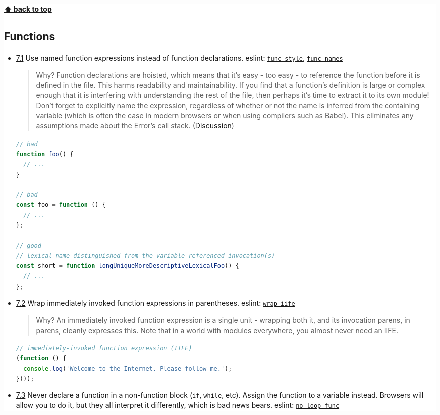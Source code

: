  **[⬆ back to top](#table-of-contents)** 
  
 ## Functions 
  
   <a name="functions--declarations"></a><a name="7.1"></a> 
   - [7.1](#functions--declarations) Use named function expressions instead of function declarations. eslint: [`func-style`](https://eslint.org/docs/rules/func-style), [`func-names`](https://eslint.org/docs/latest/rules/func-names) 
  
     > Why? Function declarations are hoisted, which means that it’s easy - too easy - to reference the function before it is defined in the file. This harms readability and maintainability. If you find that a function’s definition is large or complex enough that it is interfering with understanding the rest of the file, then perhaps it’s time to extract it to its own module! Don’t forget to explicitly name the expression, regardless of whether or not the name is inferred from the containing variable (which is often the case in modern browsers or when using compilers such as Babel). This eliminates any assumptions made about the Error’s call stack. ([Discussion](https://github.com/airbnb/javascript/issues/794)) 
  
     ```javascript 
     // bad 
     function foo() { 
       // ... 
     } 
  
     // bad 
     const foo = function () { 
       // ... 
     }; 
  
     // good 
     // lexical name distinguished from the variable-referenced invocation(s) 
     const short = function longUniqueMoreDescriptiveLexicalFoo() { 
       // ... 
     }; 
     ``` 
  
   <a name="functions--iife"></a><a name="7.2"></a> 
   - [7.2](#functions--iife) Wrap immediately invoked function expressions in parentheses. eslint: [`wrap-iife`](https://eslint.org/docs/rules/wrap-iife) 
  
     > Why? An immediately invoked function expression is a single unit - wrapping both it, and its invocation parens, in parens, cleanly expresses this. Note that in a world with modules everywhere, you almost never need an IIFE. 
  
     ```javascript 
     // immediately-invoked function expression (IIFE) 
     (function () { 
       console.log('Welcome to the Internet. Please follow me.'); 
     }()); 
     ``` 
  
   <a name="functions--in-blocks"></a><a name="7.3"></a> 
   - [7.3](#functions--in-blocks) Never declare a function in a non-function block (`if`, `while`, etc). Assign the function to a variable instead. Browsers will allow you to do it, but they all interpret it differently, which is bad news bears. eslint: [`no-loop-func`](https://eslint.org/docs/rules/no-loop-func) 
  